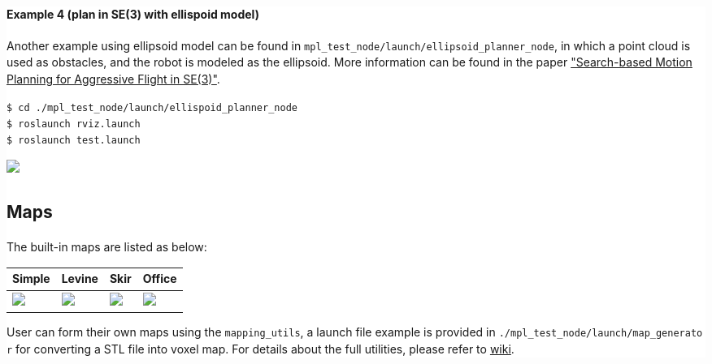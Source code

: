 


#### Example 4 (plan in SE(3) with ellispoid model)
Another example using ellipsoid model can be found in `mpl_test_node/launch/ellipsoid_planner_node`, in which a point cloud is used as obstacles, and the robot is modeled as the ellipsoid. More information can be found in the paper ["Search-based Motion Planning for Aggressive Flight in SE(3)"](http://ieeexplore.ieee.org/document/8264768/).
```bash
$ cd ./mpl_test_node/launch/ellispoid_planner_node
$ roslaunch rviz.launch
$ roslaunch test.launch
```
<img src="./mpl_test_node/samples/sample3.png" width="328">

## Maps
The built-in maps are listed as below:

Simple | Levine | Skir | Office
:----- | :----- | :--- | :-----
<img src="./mpl_test_node/maps/simple/simple.png" width="156"> |<img src="./mpl_test_node/maps/levine/levine.png" width="156"> |<img src="./mpl_test_node/maps/skir/skir.png" width="156"> |<img src="./mpl_test_node/maps/office/office.png" width="156">

User can form their own maps using the `mapping_utils`, a launch file example is provided in `./mpl_test_node/launch/map_generator` for converting a STL file into voxel map.
For details about the full utilities, please refer to [wiki](https://github.com/sikang/mpl_ros/wiki).

